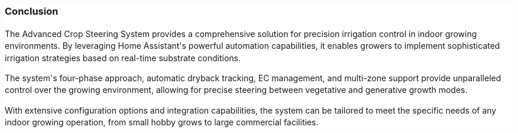 
### Conclusion

The Advanced Crop Steering System provides a comprehensive solution for precision irrigation control in indoor growing environments. By leveraging Home Assistant's powerful automation capabilities, it enables growers to implement sophisticated irrigation strategies based on real-time substrate conditions.

The system's four-phase approach, automatic dryback tracking, EC management, and multi-zone support provide unparalleled control over the growing environment, allowing for precise steering between vegetative and generative growth modes.

With extensive configuration options and integration capabilities, the system can be tailored to meet the specific needs of any indoor growing operation, from small hobby grows to large commercial facilities.
